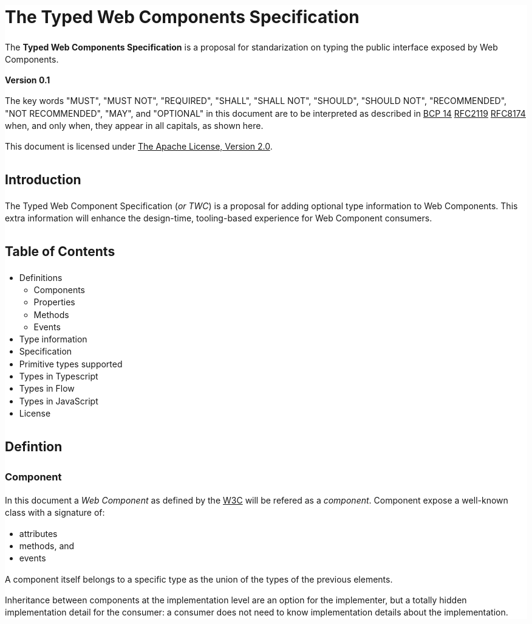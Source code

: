 # The Typed Web Components Specification

The **Typed Web Components Specification** is a proposal for standarization on typing the public interface exposed by Web Components. 

**Version 0.1**

The key words "MUST", "MUST NOT", "REQUIRED", "SHALL", "SHALL NOT", "SHOULD", "SHOULD NOT", "RECOMMENDED", "NOT RECOMMENDED", "MAY", and "OPTIONAL" in this document are to be interpreted as described in [BCP 14](https://tools.ietf.org/html/bcp14) [RFC2119](https://tools.ietf.org/html/rfc2119) [RFC8174](https://tools.ietf.org/html/rfc8174) when, and only when, they appear in all capitals, as shown here.

This document is licensed under [The Apache License, Version 2.0](https://www.apache.org/licenses/LICENSE-2.0.html).

## Introduction
The Typed Web Component Specification (*or TWC*) is a proposal for adding optional type information to Web Components. This extra information will enhance the design-time, tooling-based experience for Web Component consumers.

## Table of Contents

- Definitions
    - Components
    - Properties
    - Methods
    - Events
- Type information
- Specification
- Primitive types supported
- Types in Typescript
- Types in Flow
- Types in JavaScript
- License

## Defintion

### Component

In this document a *Web Component* as defined by the [W3C](https://html.spec.whatwg.org/multipage/custom-elements.html#custom-elements) will be refered as a *component*. Component expose a well-known class with a signature of:

- attributes
- methods, and
- events

A component itself belongs to a specific type as the union of the types of the previous elements.

Inheritance between components at the implementation level are an option for the implementer, but a totally hidden implementation detail for the consumer: a consumer does not need to know implementation details about the implementation.
